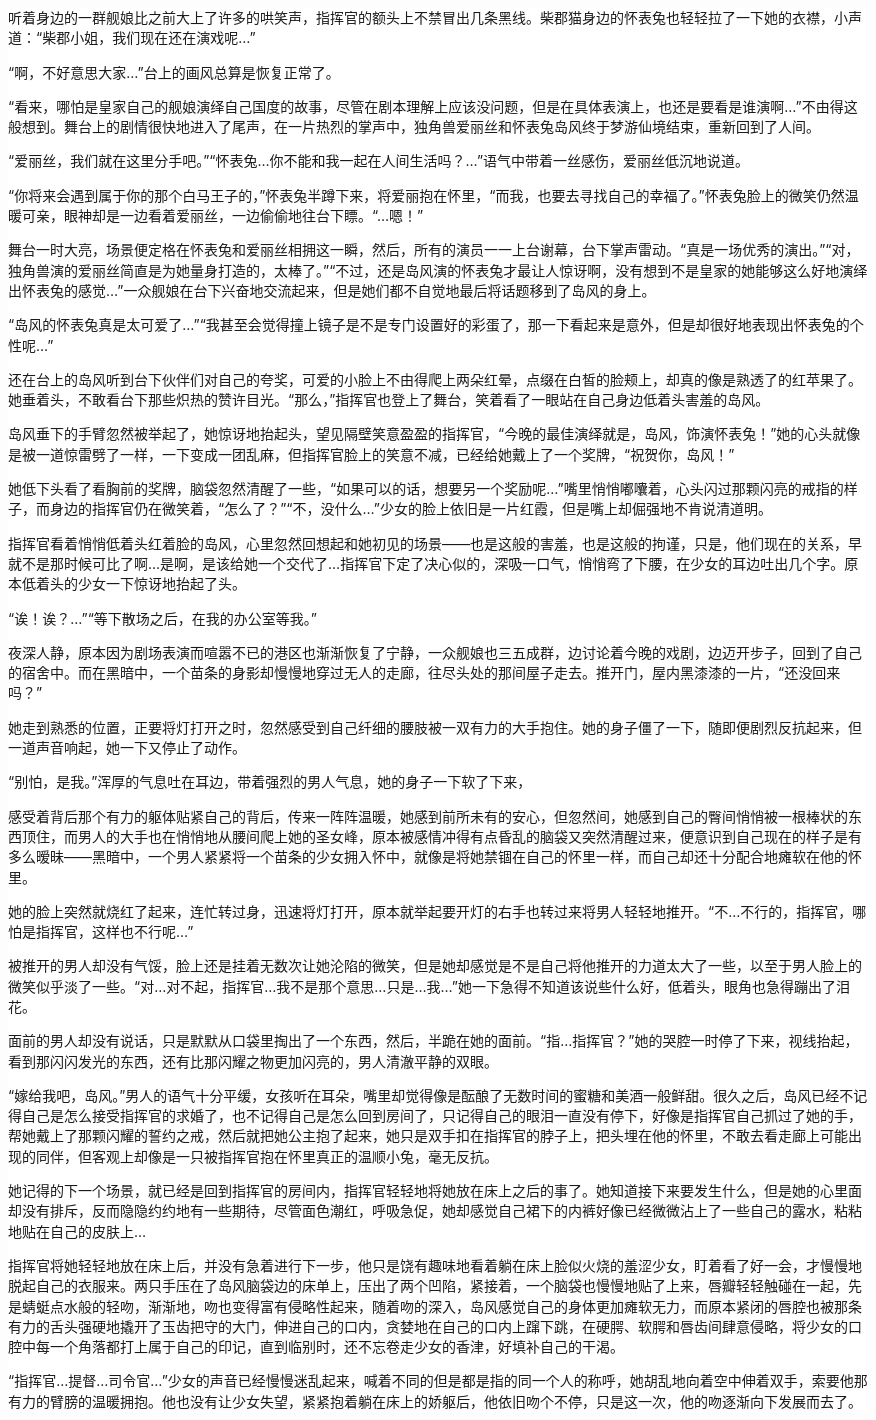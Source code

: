 听着身边的一群舰娘比之前大上了许多的哄笑声，指挥官的额头上不禁冒出几条黑线。柴郡猫身边的怀表兔也轻轻拉了一下她的衣襟，小声道：“柴郡小姐，我们现在还在演戏呢…”

“啊，不好意思大家…”台上的画风总算是恢复正常了。

“看来，哪怕是皇家自己的舰娘演绎自己国度的故事，尽管在剧本理解上应该没问题，但是在具体表演上，也还是要看是谁演啊…”不由得这般想到。舞台上的剧情很快地进入了尾声，在一片热烈的掌声中，独角兽爱丽丝和怀表兔岛风终于梦游仙境结束，重新回到了人间。

“爱丽丝，我们就在这里分手吧。”“怀表兔…你不能和我一起在人间生活吗？…”语气中带着一丝感伤，爱丽丝低沉地说道。

“你将来会遇到属于你的那个白马王子的，”怀表兔半蹲下来，将爱丽抱在怀里，“而我，也要去寻找自己的幸福了。”怀表兔脸上的微笑仍然温暖可亲，眼神却是一边看着爱丽丝，一边偷偷地往台下瞟。“…嗯！”

舞台一时大亮，场景便定格在怀表兔和爱丽丝相拥这一瞬，然后，所有的演员一一上台谢幕，台下掌声雷动。“真是一场优秀的演出。”“对，独角兽演的爱丽丝简直是为她量身打造的，太棒了。”“不过，还是岛风演的怀表兔才最让人惊讶啊，没有想到不是皇家的她能够这么好地演绎出怀表兔的感觉…”一众舰娘在台下兴奋地交流起来，但是她们都不自觉地最后将话题移到了岛风的身上。

“岛风的怀表兔真是太可爱了…”“我甚至会觉得撞上镜子是不是专门设置好的彩蛋了，那一下看起来是意外，但是却很好地表现出怀表兔的个性呢…”

还在台上的岛风听到台下伙伴们对自己的夸奖，可爱的小脸上不由得爬上两朵红晕，点缀在白皙的脸颊上，却真的像是熟透了的红苹果了。她垂着头，不敢看台下那些炽热的赞许目光。“那么，”指挥官也登上了舞台，笑着看了一眼站在自己身边低着头害羞的岛风。

岛风垂下的手臂忽然被举起了，她惊讶地抬起头，望见隔壁笑意盈盈的指挥官，“今晚的最佳演绎就是，岛风，饰演怀表兔！”她的心头就像是被一道惊雷劈了一样，一下变成一团乱麻，但指挥官脸上的笑意不减，已经给她戴上了一个奖牌，“祝贺你，岛风！”

她低下头看了看胸前的奖牌，脑袋忽然清醒了一些，“如果可以的话，想要另一个奖励呢…”嘴里悄悄嘟囔着，心头闪过那颗闪亮的戒指的样子，而身边的指挥官仍在微笑着，“怎么了？”“不，没什么…”少女的脸上依旧是一片红霞，但是嘴上却倔强地不肯说清道明。

指挥官看着悄悄低着头红着脸的岛风，心里忽然回想起和她初见的场景——也是这般的害羞，也是这般的拘谨，只是，他们现在的关系，早就不是那时候可比了啊…是啊，是该给她一个交代了…指挥官下定了决心似的，深吸一口气，悄悄弯了下腰，在少女的耳边吐出几个字。原本低着头的少女一下惊讶地抬起了头。

“诶！诶？…”“等下散场之后，在我的办公室等我。”

夜深人静，原本因为剧场表演而喧嚣不已的港区也渐渐恢复了宁静，一众舰娘也三五成群，边讨论着今晚的戏剧，边迈开步子，回到了自己的宿舍中。而在黑暗中，一个苗条的身影却慢慢地穿过无人的走廊，往尽头处的那间屋子走去。推开门，屋内黑漆漆的一片，“还没回来吗？”

她走到熟悉的位置，正要将灯打开之时，忽然感受到自己纤细的腰肢被一双有力的大手抱住。她的身子僵了一下，随即便剧烈反抗起来，但一道声音响起，她一下又停止了动作。

“别怕，是我。”浑厚的气息吐在耳边，带着强烈的男人气息，她的身子一下软了下来，

感受着背后那个有力的躯体贴紧自己的背后，传来一阵阵温暖，她感到前所未有的安心，但忽然间，她感到自己的臀间悄悄被一根棒状的东西顶住，而男人的大手也在悄悄地从腰间爬上她的圣女峰，原本被感情冲得有点昏乱的脑袋又突然清醒过来，便意识到自己现在的样子是有多么暧昧——黑暗中，一个男人紧紧将一个苗条的少女拥入怀中，就像是将她禁锢在自己的怀里一样，而自己却还十分配合地瘫软在他的怀里。

她的脸上突然就烧红了起来，连忙转过身，迅速将灯打开，原本就举起要开灯的右手也转过来将男人轻轻地推开。“不…不行的，指挥官，哪怕是指挥官，这样也不行呢…”

被推开的男人却没有气馁，脸上还是挂着无数次让她沦陷的微笑，但是她却感觉是不是自己将他推开的力道太大了一些，以至于男人脸上的微笑似乎淡了一些。“对…对不起，指挥官…我不是那个意思…只是…我…”她一下急得不知道该说些什么好，低着头，眼角也急得蹦出了泪花。

面前的男人却没有说话，只是默默从口袋里掏出了一个东西，然后，半跪在她的面前。“指…指挥官？”她的哭腔一时停了下来，视线抬起，看到那闪闪发光的东西，还有比那闪耀之物更加闪亮的，男人清澈平静的双眼。

“嫁给我吧，岛风。”男人的语气十分平缓，女孩听在耳朵，嘴里却觉得像是酝酿了无数时间的蜜糖和美酒一般鲜甜。很久之后，岛风已经不记得自己是怎么接受指挥官的求婚了，也不记得自己是怎么回到房间了，只记得自己的眼泪一直没有停下，好像是指挥官自己抓过了她的手，帮她戴上了那颗闪耀的誓约之戒，然后就把她公主抱了起来，她只是双手扣在指挥官的脖子上，把头埋在他的怀里，不敢去看走廊上可能出现的同伴，但客观上却像是一只被指挥官抱在怀里真正的温顺小兔，毫无反抗。

她记得的下一个场景，就已经是回到指挥官的房间内，指挥官轻轻地将她放在床上之后的事了。她知道接下来要发生什么，但是她的心里面却没有排斥，反而隐隐约约地有一些期待，尽管面色潮红，呼吸急促，她却感觉自己裙下的内裤好像已经微微沾上了一些自己的露水，粘粘地贴在自己的皮肤上…

指挥官将她轻轻地放在床上后，并没有急着进行下一步，他只是饶有趣味地看着躺在床上脸似火烧的羞涩少女，盯着看了好一会，才慢慢地脱起自己的衣服来。两只手压在了岛风脑袋边的床单上，压出了两个凹陷，紧接着，一个脑袋也慢慢地贴了上来，唇瓣轻轻触碰在一起，先是蜻蜓点水般的轻吻，渐渐地，吻也变得富有侵略性起来，随着吻的深入，岛风感觉自己的身体更加瘫软无力，而原本紧闭的唇腔也被那条有力的舌头强硬地撬开了玉齿把守的大门，伸进自己的口内，贪婪地在自己的口内上蹿下跳，在硬腭、软腭和唇齿间肆意侵略，将少女的口腔中每一个角落都打上属于自己的印记，直到临别时，还不忘卷走少女的香津，好填补自己的干渴。

“指挥官…提督…司令官…”少女的声音已经慢慢迷乱起来，喊着不同的但是都是指的同一个人的称呼，她胡乱地向着空中伸着双手，索要他那有力的臂膀的温暖拥抱。他也没有让少女失望，紧紧抱着躺在床上的娇躯后，他依旧吻个不停，只是这一次，他的吻逐渐向下发展而去了。
